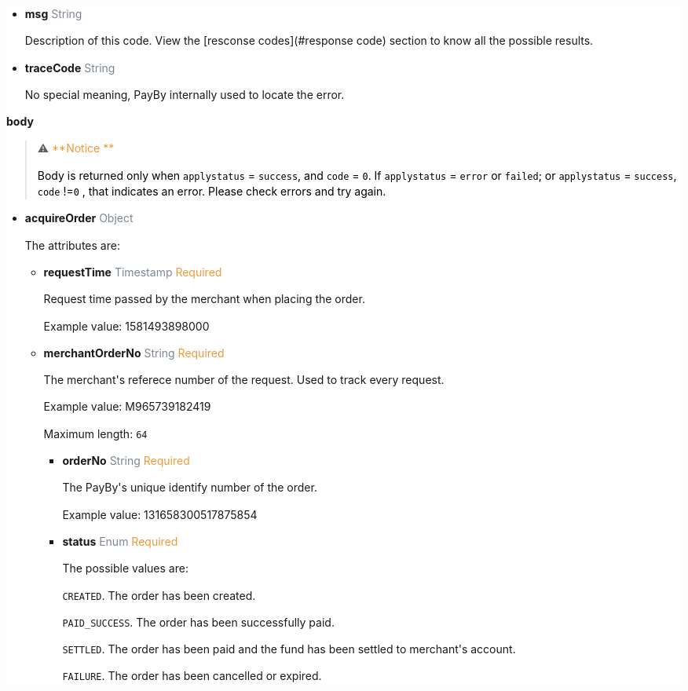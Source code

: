   

- **msg**   <font color = ' #7d8793'>String</font>   

  Description of this code. View the [resconse codes](#response code) section to know all the possible results.

  

- **traceCode**   <font color = ' #7d8793'>String</font>   

  No special meaning, PayBy internally used to locate the error.

  

**body** 

> ⚠️  <font color = '#f19938'>**Notice **</font>
>
>  <font color = 'black'>Body is returned only when `applystatus` = `success`, and `code` = `0`.
> If `applystatus` = `error` or `failed`;  or `applystatus` = `success`, `code` !=`0` , that indicates an error. Please check errors and try again.</font>



- **acquireOrder**   <font color = ' #7d8793'>Object</font>

  The attributes are:

     - **requestTime**   <font color = ' #7d8793'>Timestamp</font>    <font color = '#f19938'>Required</font>

       Request time passed by the merchant when placing the order.

       Example value: 1581493898000

  

  - **merchantOrderNo**   <font color = ' #7d8793'>String</font>    <font color = '#f19938'>Required</font>

    The merchant's referece number of the request. Used to track every request.

    Example value: M965739182419

    Maximum length: `64`

    

     - **orderNo**   <font color = ' #7d8793'>String</font>    <font color = '#f19938'>Required</font>

       The PayBy's unique identify number of the order. 

       Example value: 131658300517875854

       

     - **status**   <font color = ' #7d8793'>Enum</font>    <font color = '#f19938'>Required</font>

       The possible values are:

       `CREATED`. The order has been created.

       `PAID_SUCCESS`.  The order has been successfully paid.

       `SETTLED`. The order has been paid and the fund has been settled to merchant's account.

       `FAILURE`. The order has been cancelled or expired.
